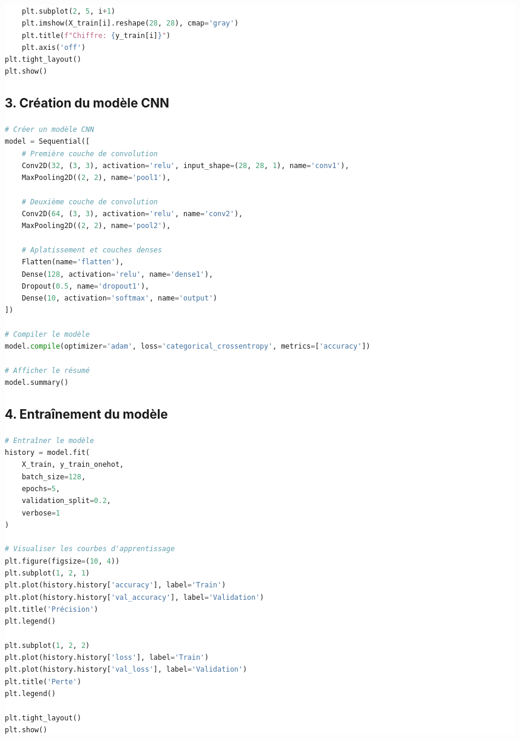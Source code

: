 ```python
    plt.subplot(2, 5, i+1)
    plt.imshow(X_train[i].reshape(28, 28), cmap='gray')
    plt.title(f"Chiffre: {y_train[i]}")
    plt.axis('off')
plt.tight_layout()
plt.show()
```

## 3. Création du modèle CNN

```python
# Créer un modèle CNN
model = Sequential([
    # Première couche de convolution
    Conv2D(32, (3, 3), activation='relu', input_shape=(28, 28, 1), name='conv1'),
    MaxPooling2D((2, 2), name='pool1'),
    
    # Deuxième couche de convolution
    Conv2D(64, (3, 3), activation='relu', name='conv2'),
    MaxPooling2D((2, 2), name='pool2'),
    
    # Aplatissement et couches denses
    Flatten(name='flatten'),
    Dense(128, activation='relu', name='dense1'),
    Dropout(0.5, name='dropout1'),
    Dense(10, activation='softmax', name='output')
])

# Compiler le modèle
model.compile(optimizer='adam', loss='categorical_crossentropy', metrics=['accuracy'])

# Afficher le résumé
model.summary()
```

## 4. Entraînement du modèle

```python
# Entraîner le modèle
history = model.fit(
    X_train, y_train_onehot, 
    batch_size=128, 
    epochs=5,
    validation_split=0.2,
    verbose=1
)

# Visualiser les courbes d'apprentissage
plt.figure(figsize=(10, 4))
plt.subplot(1, 2, 1)
plt.plot(history.history['accuracy'], label='Train')
plt.plot(history.history['val_accuracy'], label='Validation')
plt.title('Précision')
plt.legend()

plt.subplot(1, 2, 2)
plt.plot(history.history['loss'], label='Train')
plt.plot(history.history['val_loss'], label='Validation')
plt.title('Perte')
plt.legend()

plt.tight_layout()
plt.show()
```